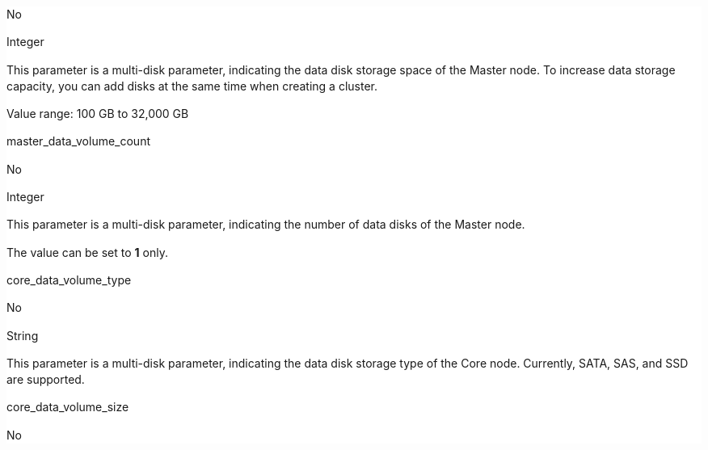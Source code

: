 </td>
<td class="cellrowborder" valign="top" width="15%" headers="mcps1.2.5.1.2 "><p id="aa3a7e247ed354f94b041802e60778266"><a name="aa3a7e247ed354f94b041802e60778266"></a><a name="aa3a7e247ed354f94b041802e60778266"></a>No</p>
</td>
<td class="cellrowborder" valign="top" width="15%" headers="mcps1.2.5.1.3 "><p id="affe454d2af9346738267d1f837a5c0e1"><a name="affe454d2af9346738267d1f837a5c0e1"></a><a name="affe454d2af9346738267d1f837a5c0e1"></a>Integer</p>
</td>
<td class="cellrowborder" valign="top" width="45%" headers="mcps1.2.5.1.4 "><p id="a5be89321ff3c4d969f8298e366696d99"><a name="a5be89321ff3c4d969f8298e366696d99"></a><a name="a5be89321ff3c4d969f8298e366696d99"></a>This parameter is a multi-disk parameter, indicating the data disk storage space of the Master node. To increase data storage capacity, you can add disks at the same time when creating a cluster.</p>
<p id="a6efed07980e5480b82a5eac9764441db"><a name="a6efed07980e5480b82a5eac9764441db"></a><a name="a6efed07980e5480b82a5eac9764441db"></a>Value range: 100 GB to 32,000 GB</p>
</td>
</tr>
<tr id="r94b50a753a1a496db0cdfd40caf20271"><td class="cellrowborder" valign="top" width="25%" headers="mcps1.2.5.1.1 "><p id="a981882a6502848dfb5ca8a68e3dcfaa5"><a name="a981882a6502848dfb5ca8a68e3dcfaa5"></a><a name="a981882a6502848dfb5ca8a68e3dcfaa5"></a>master_data_volume_count</p>
</td>
<td class="cellrowborder" valign="top" width="15%" headers="mcps1.2.5.1.2 "><p id="a128dd5f655374031a730ff57b11e356e"><a name="a128dd5f655374031a730ff57b11e356e"></a><a name="a128dd5f655374031a730ff57b11e356e"></a>No</p>
</td>
<td class="cellrowborder" valign="top" width="15%" headers="mcps1.2.5.1.3 "><p id="a275bbeb1cb7241f49ef5074df0fcd030"><a name="a275bbeb1cb7241f49ef5074df0fcd030"></a><a name="a275bbeb1cb7241f49ef5074df0fcd030"></a>Integer</p>
</td>
<td class="cellrowborder" valign="top" width="45%" headers="mcps1.2.5.1.4 "><p id="aa490089a63c94300b70d99031675ceae"><a name="aa490089a63c94300b70d99031675ceae"></a><a name="aa490089a63c94300b70d99031675ceae"></a>This parameter is a multi-disk parameter, indicating the number of data disks of the Master node.</p>
<p id="a78b76ca869b642498190fe852aeaca67"><a name="a78b76ca869b642498190fe852aeaca67"></a><a name="a78b76ca869b642498190fe852aeaca67"></a>The value can be set to <strong id="b842352706192224"><a name="b842352706192224"></a><a name="b842352706192224"></a>1</strong> only.</p>
</td>
</tr>
<tr id="r59c4a86e34534d9394f3e9f03c713a67"><td class="cellrowborder" valign="top" width="25%" headers="mcps1.2.5.1.1 "><p id="ae0cf8fe1bd144503a47d53ef6ca14720"><a name="ae0cf8fe1bd144503a47d53ef6ca14720"></a><a name="ae0cf8fe1bd144503a47d53ef6ca14720"></a>core_data_volume_type</p>
</td>
<td class="cellrowborder" valign="top" width="15%" headers="mcps1.2.5.1.2 "><p id="ac0e6be63960a46ebacbe856ba2aedc48"><a name="ac0e6be63960a46ebacbe856ba2aedc48"></a><a name="ac0e6be63960a46ebacbe856ba2aedc48"></a>No</p>
</td>
<td class="cellrowborder" valign="top" width="15%" headers="mcps1.2.5.1.3 "><p id="a5ce5091c00714514964e01a370bc8402"><a name="a5ce5091c00714514964e01a370bc8402"></a><a name="a5ce5091c00714514964e01a370bc8402"></a>String</p>
</td>
<td class="cellrowborder" valign="top" width="45%" headers="mcps1.2.5.1.4 "><p id="ab066d4c910c549c5b7f69daf1cf18af9"><a name="ab066d4c910c549c5b7f69daf1cf18af9"></a><a name="ab066d4c910c549c5b7f69daf1cf18af9"></a>This parameter is a multi-disk parameter, indicating the data disk storage type of the Core node. Currently, SATA, SAS, and SSD are supported.</p>
</td>
</tr>
<tr id="r61be420c5d5a40fe9f297c797759ec6a"><td class="cellrowborder" valign="top" width="25%" headers="mcps1.2.5.1.1 "><p id="a641156512ce444eb84a96496b5ac5742"><a name="a641156512ce444eb84a96496b5ac5742"></a><a name="a641156512ce444eb84a96496b5ac5742"></a>core_data_volume_size</p>
</td>
<td class="cellrowborder" valign="top" width="15%" headers="mcps1.2.5.1.2 "><p id="a2e5e546ee52e4b4d8538d4e8626be538"><a name="a2e5e546ee52e4b4d8538d4e8626be538"></a><a name="a2e5e546ee52e4b4d8538d4e8626be538"></a>No</p>